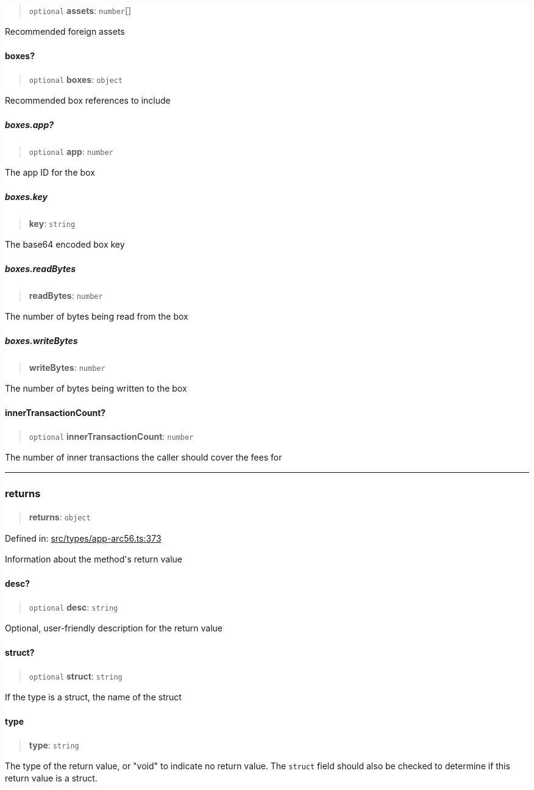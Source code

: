 > `optional` **assets**: `number`[]

Recommended foreign assets

#### boxes?

> `optional` **boxes**: `object`

Recommended box references to include

##### boxes.app?

> `optional` **app**: `number`

The app ID for the box

##### boxes.key

> **key**: `string`

The base64 encoded box key

##### boxes.readBytes

> **readBytes**: `number`

The number of bytes being read from the box

##### boxes.writeBytes

> **writeBytes**: `number`

The number of bytes being written to the box

#### innerTransactionCount?

> `optional` **innerTransactionCount**: `number`

The number of inner transactions the caller should cover the fees for

***

### returns

> **returns**: `object`

Defined in: [src/types/app-arc56.ts:373](https://github.com/algorandfoundation/algokit-utils-ts/blob/main/src/types/app-arc56.ts#L373)

Information about the method's return value

#### desc?

> `optional` **desc**: `string`

Optional, user-friendly description for the return value

#### struct?

> `optional` **struct**: `string`

If the type is a struct, the name of the struct

#### type

> **type**: `string`

The type of the return value, or "void" to indicate no return value. The `struct` field should also be checked to determine if this return value is a struct.
